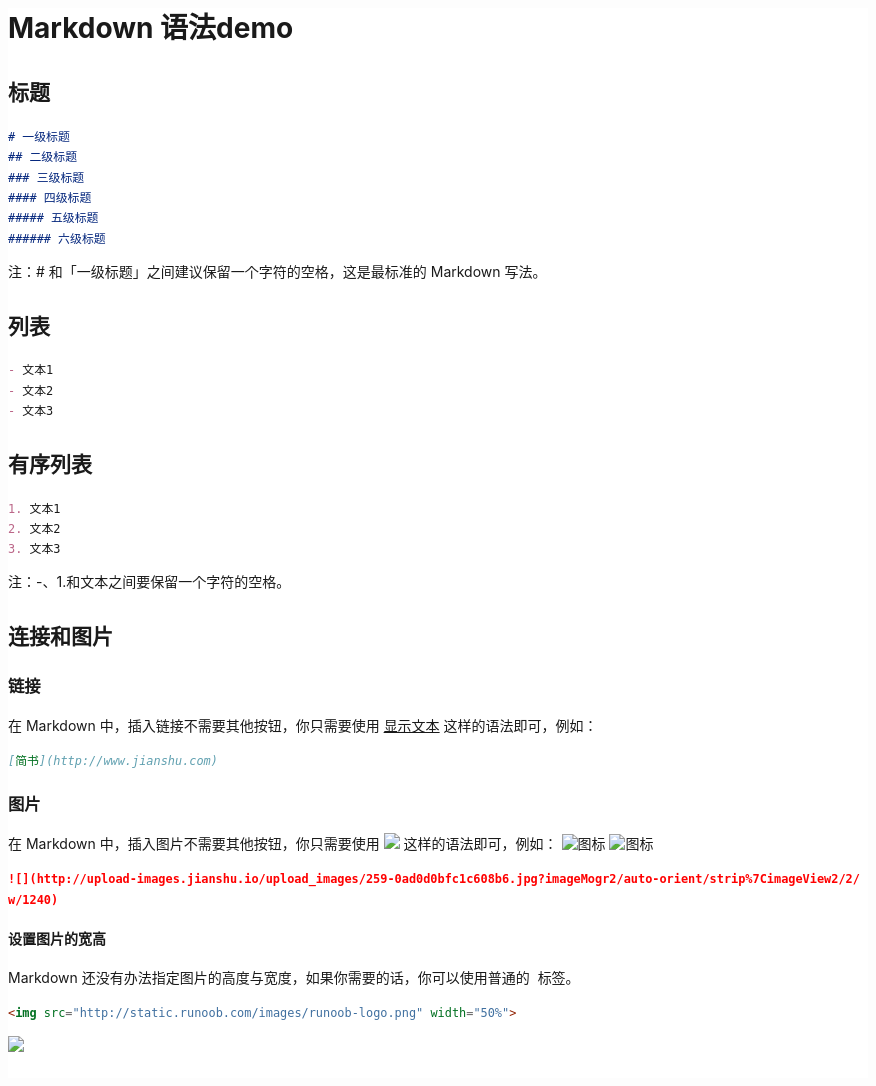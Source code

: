 # Markdown 语法demo

## 标题
```markdown
# 一级标题
## 二级标题
### 三级标题
#### 四级标题
##### 五级标题
###### 六级标题 
```
注：# 和「一级标题」之间建议保留一个字符的空格，这是最标准的 Markdown 写法。

## 列表
```markdown
- 文本1
- 文本2
- 文本3
```

## 有序列表
```markdown
1. 文本1
2. 文本2
3. 文本3
```
注：-、1.和文本之间要保留一个字符的空格。

## 连接和图片
### 链接
在 Markdown 中，插入链接不需要其他按钮，你只需要使用 [显示文本](链接地址) 这样的语法即可，例如：
```markdown
[简书](http://www.jianshu.com)
```
### 图片
在 Markdown 中，插入图片不需要其他按钮，你只需要使用 ![](图片链接地址) 这样的语法即可，例如：
![图标](http://static.runoob.com/images/runoob-logo.png)
![图标](http://static.runoob.com/images/runoob-logo.png "RUNOOB")

```markdown
![](http://upload-images.jianshu.io/upload_images/259-0ad0d0bfc1c608b6.jpg?imageMogr2/auto-orient/strip%7CimageView2/2/w/1240)
```

#### 设置图片的宽高
Markdown 还没有办法指定图片的高度与宽度，如果你需要的话，你可以使用普通的 <img> 标签。
```markdown
<img src="http://static.runoob.com/images/runoob-logo.png" width="50%">
```
<img src="http://static.runoob.com/images/runoob-logo.png" width="50%"><br><br>
